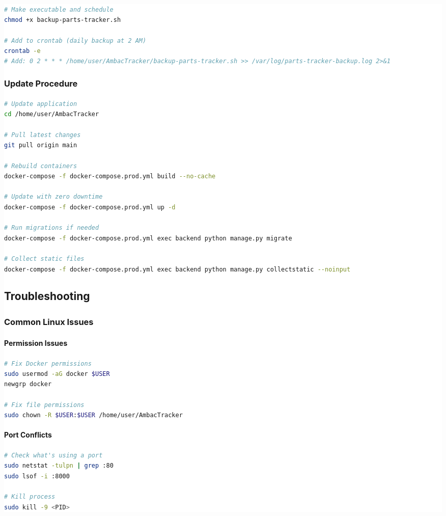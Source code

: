 ```bash
# Make executable and schedule
chmod +x backup-parts-tracker.sh

# Add to crontab (daily backup at 2 AM)
crontab -e
# Add: 0 2 * * * /home/user/AmbacTracker/backup-parts-tracker.sh >> /var/log/parts-tracker-backup.log 2>&1
```

### Update Procedure

```bash
# Update application
cd /home/user/AmbacTracker

# Pull latest changes
git pull origin main

# Rebuild containers
docker-compose -f docker-compose.prod.yml build --no-cache

# Update with zero downtime
docker-compose -f docker-compose.prod.yml up -d

# Run migrations if needed
docker-compose -f docker-compose.prod.yml exec backend python manage.py migrate

# Collect static files
docker-compose -f docker-compose.prod.yml exec backend python manage.py collectstatic --noinput
```

## Troubleshooting

### Common Linux Issues

#### Permission Issues
```bash
# Fix Docker permissions
sudo usermod -aG docker $USER
newgrp docker

# Fix file permissions
sudo chown -R $USER:$USER /home/user/AmbacTracker
```

#### Port Conflicts
```bash
# Check what's using a port
sudo netstat -tulpn | grep :80
sudo lsof -i :8000

# Kill process
sudo kill -9 <PID>
```
